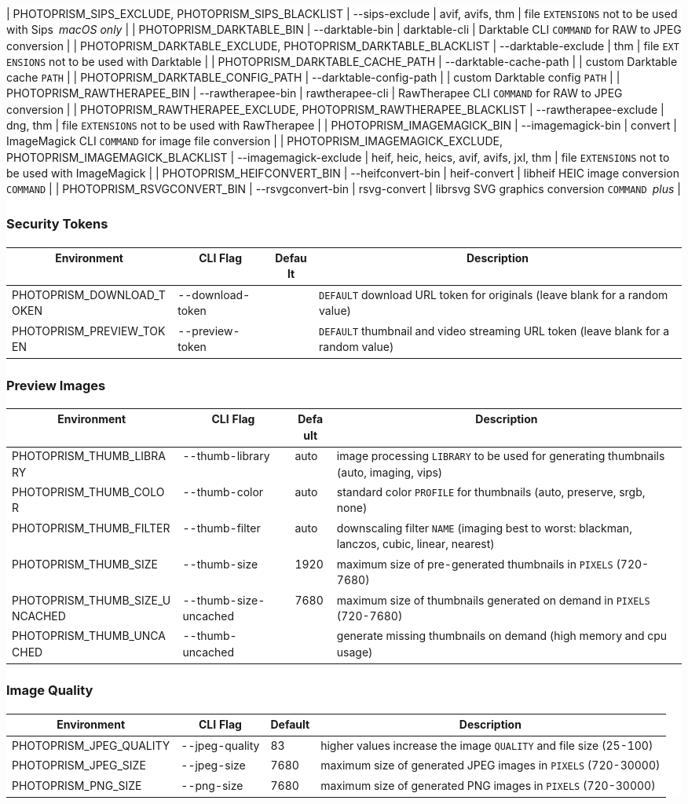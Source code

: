 | PHOTOPRISM_SIPS_EXCLUDE, PHOTOPRISM_SIPS_BLACKLIST               | --sips-exclude          | avif, avifs, thm                         | file `EXTENSIONS` not to be used with Sips *macOS only*         |
| PHOTOPRISM_DARKTABLE_BIN                                         | --darktable-bin         | darktable-cli                            | Darktable CLI `COMMAND` for RAW to JPEG conversion              |
| PHOTOPRISM_DARKTABLE_EXCLUDE, PHOTOPRISM_DARKTABLE_BLACKLIST     | --darktable-exclude     | thm                                      | file `EXTENSIONS` not to be used with Darktable                 |
| PHOTOPRISM_DARKTABLE_CACHE_PATH                                  | --darktable-cache-path  |                                          | custom Darktable cache `PATH`                                   |
| PHOTOPRISM_DARKTABLE_CONFIG_PATH                                 | --darktable-config-path |                                          | custom Darktable config `PATH`                                  |
| PHOTOPRISM_RAWTHERAPEE_BIN                                       | --rawtherapee-bin       | rawtherapee-cli                          | RawTherapee CLI `COMMAND` for RAW to JPEG conversion            |
| PHOTOPRISM_RAWTHERAPEE_EXCLUDE, PHOTOPRISM_RAWTHERAPEE_BLACKLIST | --rawtherapee-exclude   | dng, thm                                 | file `EXTENSIONS` not to be used with RawTherapee               |
| PHOTOPRISM_IMAGEMAGICK_BIN                                       | --imagemagick-bin       | convert                                  | ImageMagick CLI `COMMAND` for image file conversion             |
| PHOTOPRISM_IMAGEMAGICK_EXCLUDE, PHOTOPRISM_IMAGEMAGICK_BLACKLIST | --imagemagick-exclude   | heif, heic, heics, avif, avifs, jxl, thm | file `EXTENSIONS` not to be used with ImageMagick               |
| PHOTOPRISM_HEIFCONVERT_BIN                                       | --heifconvert-bin       | heif-convert                             | libheif HEIC image conversion `COMMAND`                         |
| PHOTOPRISM_RSVGCONVERT_BIN                                       | --rsvgconvert-bin       | rsvg-convert                             | librsvg SVG graphics conversion `COMMAND` *plus*                |

### Security Tokens ###

|        Environment        |     CLI Flag     | Default |                                    Description                                     |
|---------------------------|------------------|---------|------------------------------------------------------------------------------------|
| PHOTOPRISM_DOWNLOAD_TOKEN | --download-token |         | `DEFAULT` download URL token for originals (leave blank for a random value)        |
| PHOTOPRISM_PREVIEW_TOKEN  | --preview-token  |         | `DEFAULT` thumbnail and video streaming URL token (leave blank for a random value) |

### Preview Images ###

|          Environment           |       CLI Flag        | Default |                                         Description                                          |
|--------------------------------|-----------------------|---------|----------------------------------------------------------------------------------------------|
| PHOTOPRISM_THUMB_LIBRARY       | --thumb-library       | auto    | image processing `LIBRARY` to be used for generating thumbnails (auto, imaging, vips)        |
| PHOTOPRISM_THUMB_COLOR         | --thumb-color         | auto    | standard color `PROFILE` for thumbnails (auto, preserve, srgb, none)                         |
| PHOTOPRISM_THUMB_FILTER        | --thumb-filter        | auto    | downscaling filter `NAME` (imaging best to worst: blackman, lanczos, cubic, linear, nearest) |
| PHOTOPRISM_THUMB_SIZE          | --thumb-size          |    1920 | maximum size of pre-generated thumbnails in `PIXELS` (720-7680)                              |
| PHOTOPRISM_THUMB_SIZE_UNCACHED | --thumb-size-uncached |    7680 | maximum size of thumbnails generated on demand in `PIXELS` (720-7680)                        |
| PHOTOPRISM_THUMB_UNCACHED      | --thumb-uncached      |         | generate missing thumbnails on demand (high memory and cpu usage)                            |

### Image Quality ###

|       Environment       |    CLI Flag    | Default |                            Description                            |
|-------------------------|----------------|---------|-------------------------------------------------------------------|
| PHOTOPRISM_JPEG_QUALITY | --jpeg-quality |      83 | higher values increase the image `QUALITY` and file size (25-100) |
| PHOTOPRISM_JPEG_SIZE    | --jpeg-size    |    7680 | maximum size of generated JPEG images in `PIXELS` (720-30000)     |
| PHOTOPRISM_PNG_SIZE     | --png-size     |    7680 | maximum size of generated PNG images in `PIXELS` (720-30000)      |
